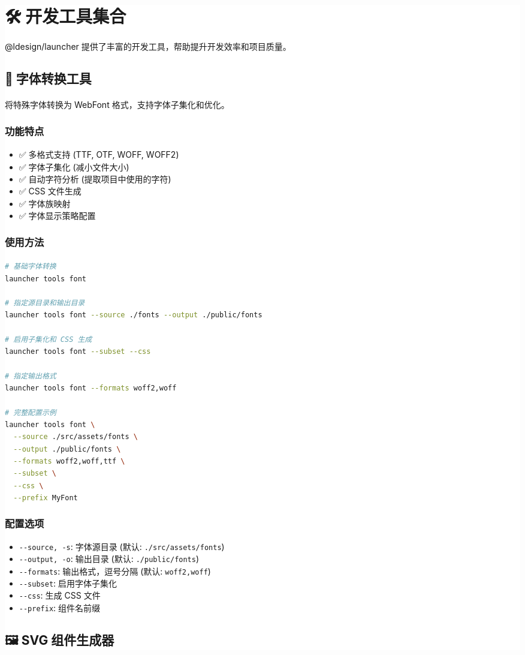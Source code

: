 # 🛠️ 开发工具集合

@ldesign/launcher 提供了丰富的开发工具，帮助提升开发效率和项目质量。

## 🎨 字体转换工具

将特殊字体转换为 WebFont 格式，支持字体子集化和优化。

### 功能特点
- ✅ 多格式支持 (TTF, OTF, WOFF, WOFF2)
- ✅ 字体子集化 (减小文件大小)
- ✅ 自动字符分析 (提取项目中使用的字符)
- ✅ CSS 文件生成
- ✅ 字体族映射
- ✅ 字体显示策略配置

### 使用方法
```bash
# 基础字体转换
launcher tools font

# 指定源目录和输出目录
launcher tools font --source ./fonts --output ./public/fonts

# 启用子集化和 CSS 生成
launcher tools font --subset --css

# 指定输出格式
launcher tools font --formats woff2,woff

# 完整配置示例
launcher tools font \
  --source ./src/assets/fonts \
  --output ./public/fonts \
  --formats woff2,woff,ttf \
  --subset \
  --css \
  --prefix MyFont
```

### 配置选项
- `--source, -s`: 字体源目录 (默认: `./src/assets/fonts`)
- `--output, -o`: 输出目录 (默认: `./public/fonts`)
- `--formats`: 输出格式，逗号分隔 (默认: `woff2,woff`)
- `--subset`: 启用字体子集化
- `--css`: 生成 CSS 文件
- `--prefix`: 组件名前缀

## 🖼️ SVG 组件生成器

